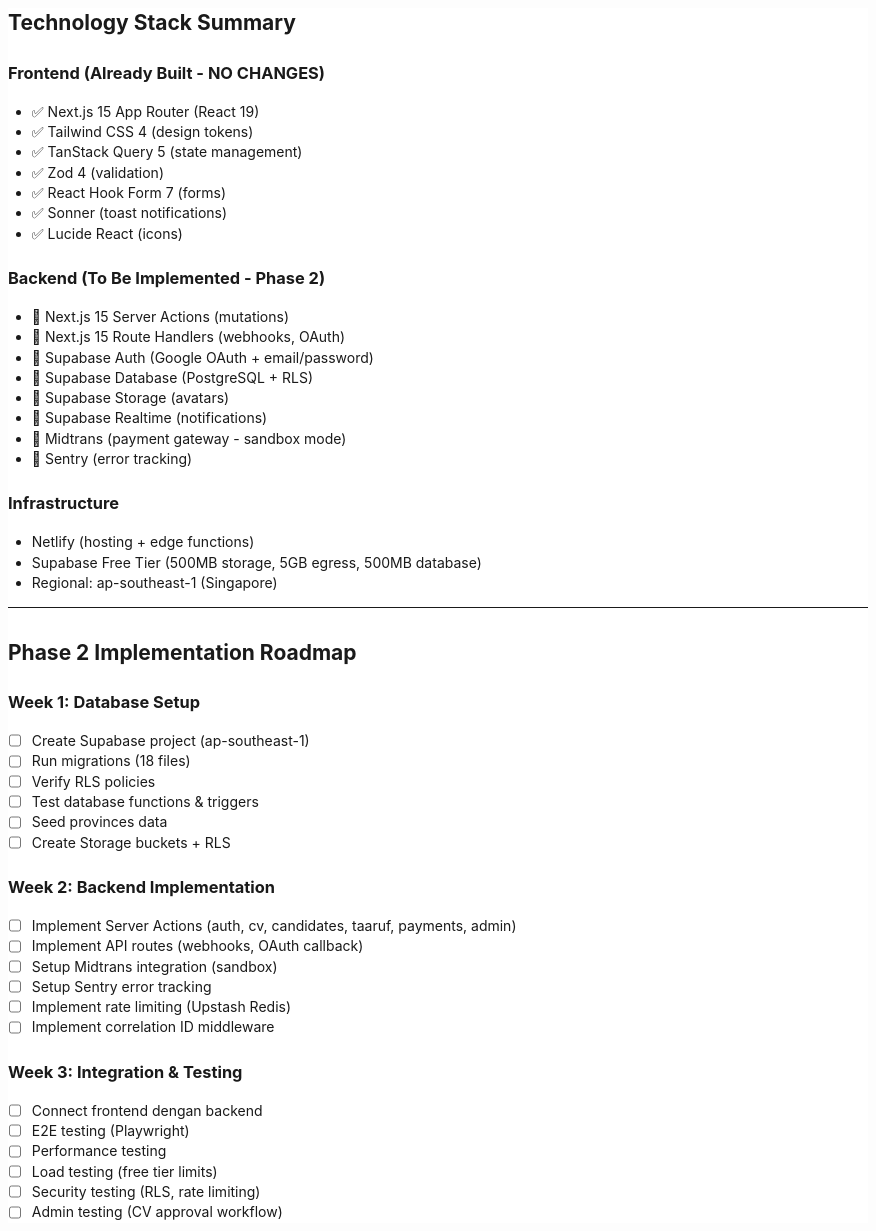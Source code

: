 ## Technology Stack Summary

### Frontend (Already Built - NO CHANGES)
- ✅ Next.js 15 App Router (React 19)
- ✅ Tailwind CSS 4 (design tokens)
- ✅ TanStack Query 5 (state management)
- ✅ Zod 4 (validation)
- ✅ React Hook Form 7 (forms)
- ✅ Sonner (toast notifications)
- ✅ Lucide React (icons)

### Backend (To Be Implemented - Phase 2)
- 🔨 Next.js 15 Server Actions (mutations)
- 🔨 Next.js 15 Route Handlers (webhooks, OAuth)
- 🔨 Supabase Auth (Google OAuth + email/password)
- 🔨 Supabase Database (PostgreSQL + RLS)
- 🔨 Supabase Storage (avatars)
- 🔨 Supabase Realtime (notifications)
- 🔨 Midtrans (payment gateway - sandbox mode)
- 🔨 Sentry (error tracking)

### Infrastructure
- Netlify (hosting + edge functions)
- Supabase Free Tier (500MB storage, 5GB egress, 500MB database)
- Regional: ap-southeast-1 (Singapore)

---

## Phase 2 Implementation Roadmap

### Week 1: Database Setup
- [ ] Create Supabase project (ap-southeast-1)
- [ ] Run migrations (18 files)
- [ ] Verify RLS policies
- [ ] Test database functions & triggers
- [ ] Seed provinces data
- [ ] Create Storage buckets + RLS

### Week 2: Backend Implementation
- [ ] Implement Server Actions (auth, cv, candidates, taaruf, payments, admin)
- [ ] Implement API routes (webhooks, OAuth callback)
- [ ] Setup Midtrans integration (sandbox)
- [ ] Setup Sentry error tracking
- [ ] Implement rate limiting (Upstash Redis)
- [ ] Implement correlation ID middleware

### Week 3: Integration & Testing
- [ ] Connect frontend dengan backend
- [ ] E2E testing (Playwright)
- [ ] Performance testing
- [ ] Load testing (free tier limits)
- [ ] Security testing (RLS, rate limiting)
- [ ] Admin testing (CV approval workflow)
